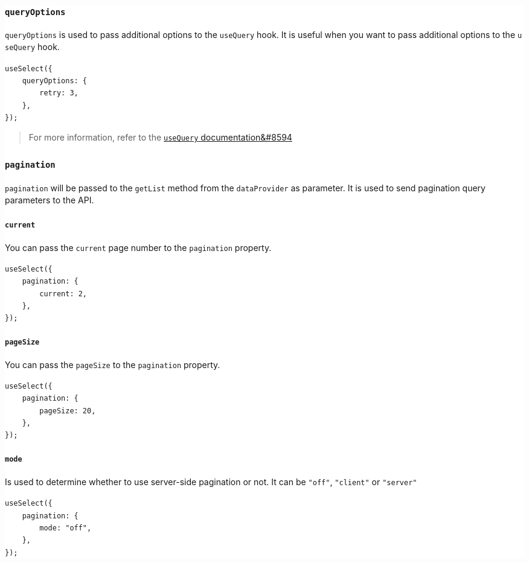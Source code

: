 ### `queryOptions`

`queryOptions` is used to pass additional options to the `useQuery` hook. It is useful when you want to pass additional options to the `useQuery` hook.

```tsx
useSelect({
    queryOptions: {
        retry: 3,
    },
});
```

> For more information, refer to the [`useQuery` documentation&#8594](https://tanstack.com/query/v4/docs/react/reference/useQuery)

### `pagination`

`pagination` will be passed to the `getList` method from the `dataProvider` as parameter. It is used to send pagination query parameters to the API.

#### `current`

You can pass the `current` page number to the `pagination` property.

```tsx
useSelect({
    pagination: {
        current: 2,
    },
});
```

#### `pageSize`

You can pass the `pageSize` to the `pagination` property.

```tsx
useSelect({
    pagination: {
        pageSize: 20,
    },
});
```

#### `mode`

Is used to determine whether to use server-side pagination or not. It can be `"off"`, `"client"` or `"server"`

```tsx
useSelect({
    pagination: {
        mode: "off",
    },
});
```
